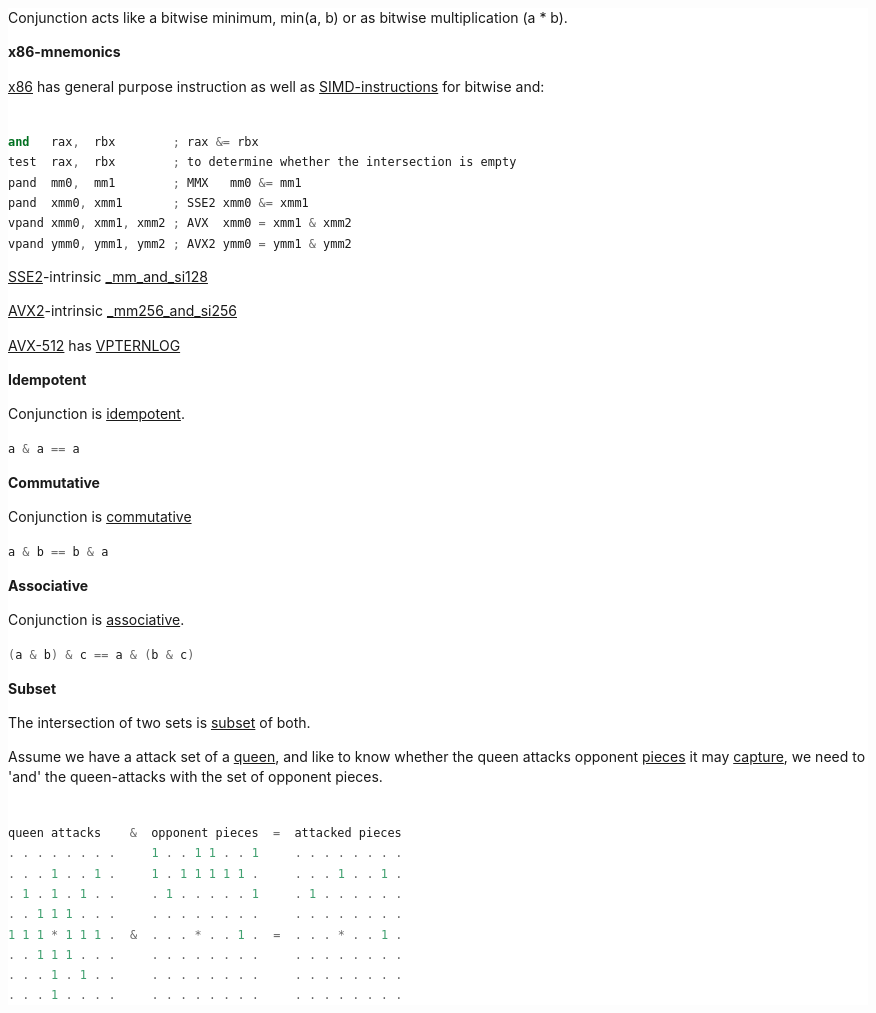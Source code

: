 Conjunction acts like a bitwise minimum, min(a, b) or as bitwise multiplication (a * b).

**x86-mnemonics**

[x86](X86 "X86") has general purpose instruction as well as [SIMD-instructions](SIMD_and_SWAR_Techniques "SIMD and SWAR Techniques") for bitwise and:

```C++

and   rax,  rbx        ; rax &= rbx
test  rax,  rbx        ; to determine whether the intersection is empty
pand  mm0,  mm1        ; MMX   mm0 &= mm1
pand  xmm0, xmm1       ; SSE2 xmm0 &= xmm1
vpand xmm0, xmm1, xmm2 ; AVX  xmm0 = xmm1 & xmm2
vpand ymm0, ymm1, ymm2 ; AVX2 ymm0 = ymm1 & ymm2

```

[SSE2](SSE2 "SSE2")-intrinsic [\_mm_and_si128](SSE2#_mm_and_si128 "SSE2")

[AVX2](AVX2 "AVX2")-intrinsic [\_mm256_and_si256](AVX2#_mm256_and_si256 "AVX2")

[AVX-512](AVX-512 "AVX-512") has [VPTERNLOG](AVX-512#VPTERNLOG "AVX-512")

**Idempotent**

Conjunction is [idempotent](https://en.wikipedia.org/wiki/Idempotence).

```C++
a & a == a

```

**Commutative**

Conjunction is [commutative](https://en.wikipedia.org/wiki/Commutative)

```C++
a & b == b & a

```

**Associative**

Conjunction is [associative](https://en.wikipedia.org/wiki/Associative).

```C++
(a & b) & c == a & (b & c)

```

**Subset**

The intersection of two sets is [subset](https://en.wikipedia.org/wiki/Subset) of both.

Assume we have a attack set of a [queen](Queen "Queen"), and like to know whether the queen attacks opponent [pieces](Pieces "Pieces") it may [capture](Captures "Captures"), we need to 'and' the queen-attacks with the set of opponent pieces.

```C++

queen attacks    &  opponent pieces  =  attacked pieces
. . . . . . . .     1 . . 1 1 . . 1     . . . . . . . .
. . . 1 . . 1 .     1 . 1 1 1 1 1 .     . . . 1 . . 1 .
. 1 . 1 . 1 . .     . 1 . . . . . 1     . 1 . . . . . .
. . 1 1 1 . . .     . . . . . . . .     . . . . . . . .
1 1 1 * 1 1 1 .  &  . . . * . . 1 .  =  . . . * . . 1 .
. . 1 1 1 . . .     . . . . . . . .     . . . . . . . .
. . . 1 . 1 . .     . . . . . . . .     . . . . . . . .
. . . 1 . . . .     . . . . . . . .     . . . . . . . .

```
